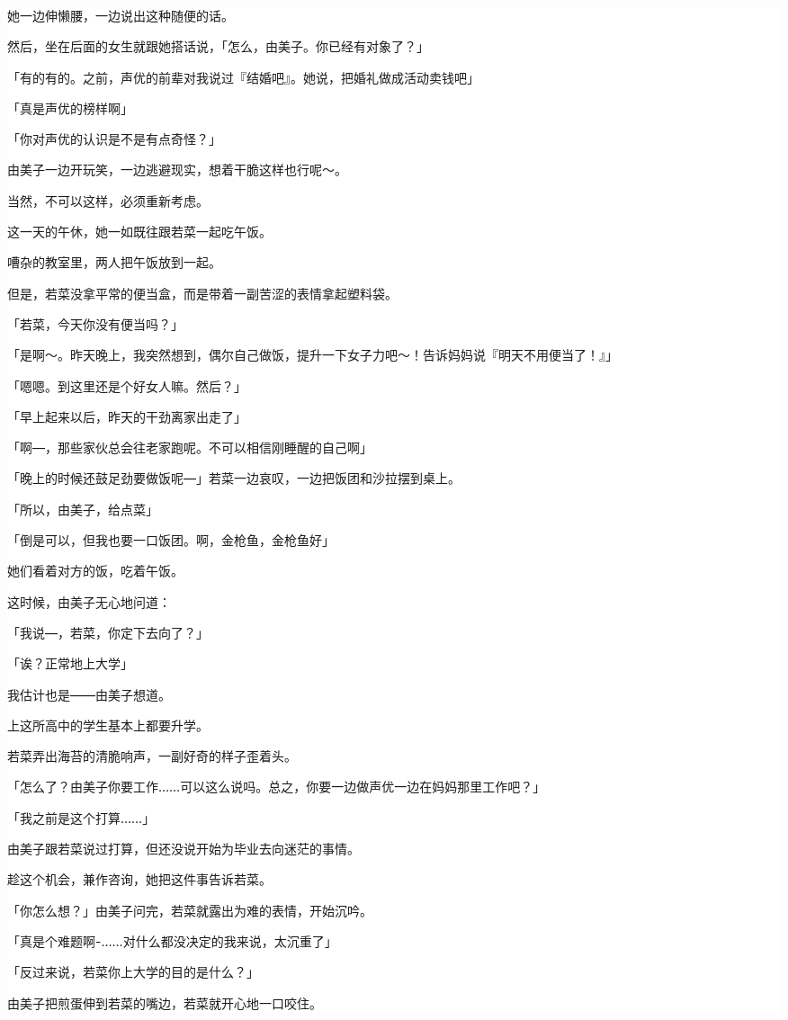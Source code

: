 她一边伸懒腰，一边说出这种随便的话。

然后，坐在后面的女生就跟她搭话说，「怎么，由美子。你已经有对象了？」

「有的有的。之前，声优的前辈对我说过『结婚吧』。她说，把婚礼做成活动卖钱吧」

「真是声优的榜样啊」

「你对声优的认识是不是有点奇怪？」

由美子一边开玩笑，一边逃避现实，想着干脆这样也行呢～。

当然，不可以这样，必须重新考虑。

这一天的午休，她一如既往跟若菜一起吃午饭。

嘈杂的教室里，两人把午饭放到一起。

但是，若菜没拿平常的便当盒，而是带着一副苦涩的表情拿起塑料袋。

「若菜，今天你没有便当吗？」

「是啊～。昨天晚上，我突然想到，偶尔自己做饭，提升一下女子力吧～！告诉妈妈说『明天不用便当了！』」

「嗯嗯。到这里还是个好女人嘛。然后？」

「早上起来以后，昨天的干劲离家出走了」

「啊—，那些家伙总会往老家跑呢。不可以相信刚睡醒的自己啊」

「晚上的时候还鼓足劲要做饭呢—」若菜一边哀叹，一边把饭团和沙拉摆到桌上。

「所以，由美子，给点菜」

「倒是可以，但我也要一口饭团。啊，金枪鱼，金枪鱼好」

她们看着对方的饭，吃着午饭。

这时候，由美子无心地问道：

「我说—，若菜，你定下去向了？」

「诶？正常地上大学」

我估计也是——由美子想道。

上这所高中的学生基本上都要升学。

若菜弄出海苔的清脆响声，一副好奇的样子歪着头。

「怎么了？由美子你要工作……可以这么说吗。总之，你要一边做声优一边在妈妈那里工作吧？」

「我之前是这个打算……」

由美子跟若菜说过打算，但还没说开始为毕业去向迷茫的事情。

趁这个机会，兼作咨询，她把这件事告诉若菜。

「你怎么想？」由美子问完，若菜就露出为难的表情，开始沉吟。

「真是个难题啊-……对什么都没决定的我来说，太沉重了」

「反过来说，若菜你上大学的目的是什么？」

由美子把煎蛋伸到若菜的嘴边，若菜就开心地一口咬住。
